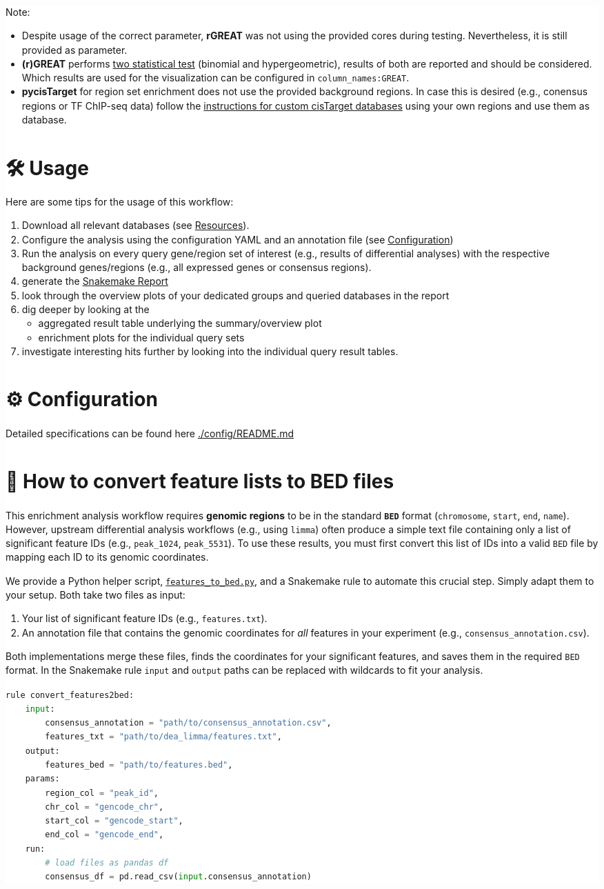 Note:
- Despite usage of the correct parameter, **rGREAT** was not using the provided cores during testing. Nevertheless, it is still provided as parameter.
- **(r)GREAT** performs [two statistical test](https://great-help.atlassian.net/wiki/spaces/GREAT/pages/655456/Statistics) (binomial and hypergeometric), results of both are reported and should be considered. Which results are used for the visualization can be configured in `column_names:GREAT`.
- **pycisTarget** for region set enrichment does not use the provided background regions. In case this is desired (e.g., conensus regions or TF ChIP-seq data) follow the [instructions for custom cisTarget databases](https://github.com/aertslab/create_cisTarget_databases) using your own regions and use them as database.

# 🛠️ Usage
Here are some tips for the usage of this workflow:
1. Download all relevant databases (see [Resources](#resources)).
2. Configure the analysis using the configuration YAML and an annotation file (see [Configuration](#configuration))
3. Run the analysis on every query gene/region set of interest (e.g., results of differential analyses) with the respective background genes/regions (e.g., all expressed genes or consensus regions).
4. generate the [Snakemake Report](https://snakemake.readthedocs.io/en/stable/snakefiles/reporting.html)
5. look through the overview plots of your dedicated groups and queried databases in the report
6. dig deeper by looking at the 
    - aggregated result table underlying the summary/overview plot
    - enrichment plots for the individual query sets
7. investigate interesting hits further by looking into the individual query result tables.

# ⚙️ Configuration
Detailed specifications can be found here [./config/README.md](./config/README.md)

# 🧬 How to convert feature lists to BED files
This enrichment analysis workflow requires **genomic regions** to be in the standard **`BED`** format (`chromosome`, `start`, `end`, `name`). However, upstream differential analysis workflows (e.g., using `limma`) often produce a simple text file containing only a list of significant feature IDs (e.g., `peak_1024`, `peak_5531`). To use these results, you must first convert this list of IDs into a valid `BED` file by mapping each ID to its genomic coordinates.

We provide a Python helper script, [`features_to_bed.py`](./helpers/features_to_bed.py), and a Snakemake rule to automate this crucial step. Simply adapt them to your setup. Both take two files as input:
1.  Your list of significant feature IDs (e.g., `features.txt`).
2.  An annotation file that contains the genomic coordinates for *all* features in your experiment (e.g., `consensus_annotation.csv`).

Both implementations merge these files, finds the coordinates for your significant features, and saves them in the required `BED` format. In the Snakemake rule `input` and `output` paths can be replaced with wildcards to fit your analysis.

```python
rule convert_features2bed:
    input:
        consensus_annotation = "path/to/consensus_annotation.csv",
        features_txt = "path/to/dea_limma/features.txt",
    output:
        features_bed = "path/to/features.bed",
    params:
        region_col = "peak_id",
        chr_col = "gencode_chr",
        start_col = "gencode_start",
        end_col = "gencode_end",
    run:
        # load files as pandas df
        consensus_df = pd.read_csv(input.consensus_annotation)
```